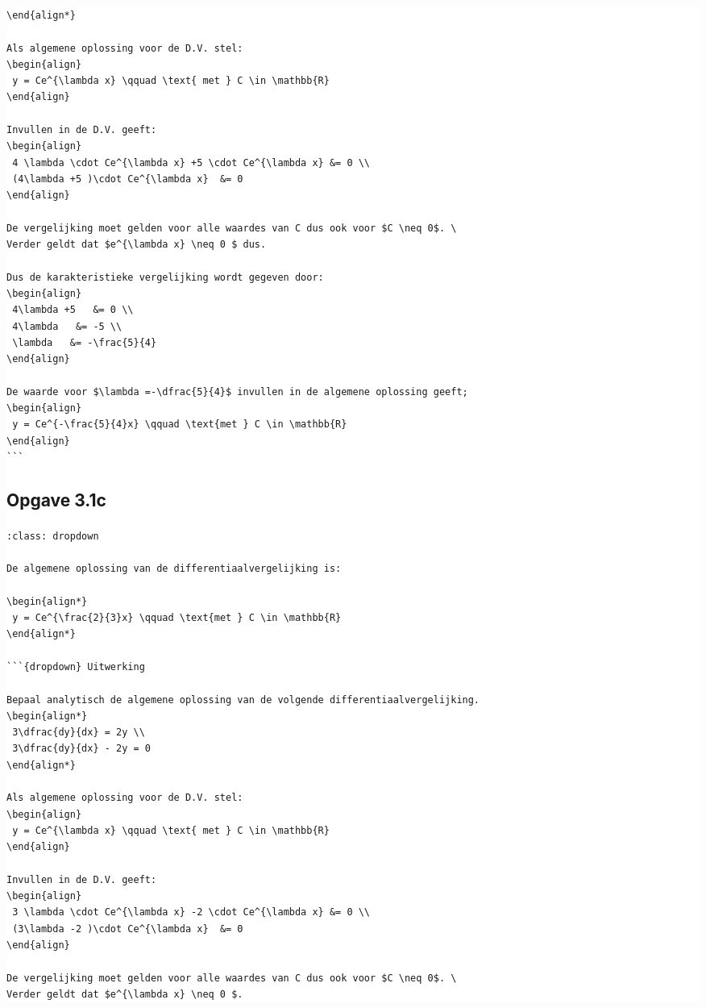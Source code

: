 ````{admonition} Antwoord
\end{align*}

Als algemene oplossing voor de D.V. stel:
\begin{align}
 y = Ce^{\lambda x} \qquad \text{ met } C \in \mathbb{R}
\end{align}

Invullen in de D.V. geeft:
\begin{align}
 4 \lambda \cdot Ce^{\lambda x} +5 \cdot Ce^{\lambda x} &= 0 \\
 (4\lambda +5 )\cdot Ce^{\lambda x}  &= 0
\end{align}

De vergelijking moet gelden voor alle waardes van C dus ook voor $C \neq 0$. \
Verder geldt dat $e^{\lambda x} \neq 0 $ dus.

Dus de karakteristieke vergelijking wordt gegeven door:
\begin{align}
 4\lambda +5   &= 0 \\
 4\lambda   &= -5 \\
 \lambda   &= -\frac{5}{4}
\end{align}

De waarde voor $\lambda =-\dfrac{5}{4}$ invullen in de algemene oplossing geeft;
\begin{align}
 y = Ce^{-\frac{5}{4}x} \qquad \text{met } C \in \mathbb{R}
\end{align}
```
````

## Opgave 3.1c

````{admonition} Antwoord
:class: dropdown

De algemene oplossing van de differentiaalvergelijking is:

\begin{align*}
 y = Ce^{\frac{2}{3}x} \qquad \text{met } C \in \mathbb{R}
\end{align*}

```{dropdown} Uitwerking

Bepaal analytisch de algemene oplossing van de volgende differentiaalvergelijking.
\begin{align*}
 3\dfrac{dy}{dx} = 2y \\
 3\dfrac{dy}{dx} - 2y = 0
\end{align*}

Als algemene oplossing voor de D.V. stel:
\begin{align}
 y = Ce^{\lambda x} \qquad \text{ met } C \in \mathbb{R}
\end{align}

Invullen in de D.V. geeft:
\begin{align}
 3 \lambda \cdot Ce^{\lambda x} -2 \cdot Ce^{\lambda x} &= 0 \\
 (3\lambda -2 )\cdot Ce^{\lambda x}  &= 0
\end{align}

De vergelijking moet gelden voor alle waardes van C dus ook voor $C \neq 0$. \
Verder geldt dat $e^{\lambda x} \neq 0 $.

````